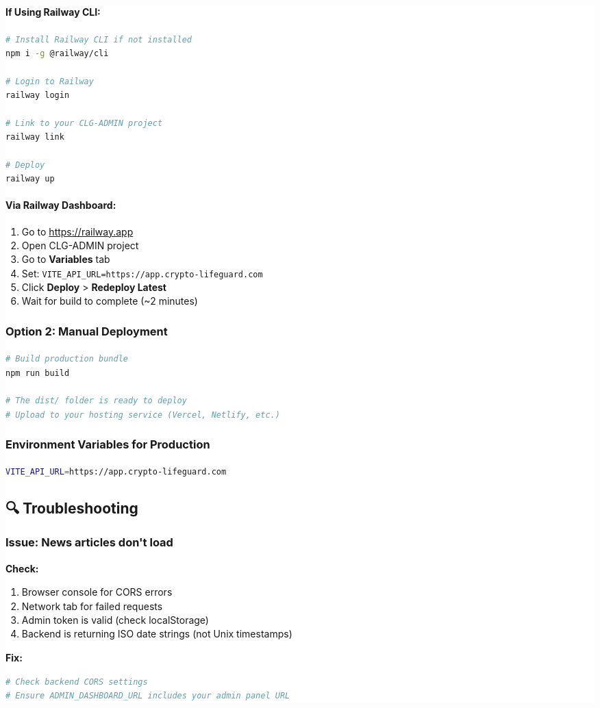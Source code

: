 #### If Using Railway CLI:
```bash
# Install Railway CLI if not installed
npm i -g @railway/cli

# Login to Railway
railway login

# Link to your CLG-ADMIN project
railway link

# Deploy
railway up
```

#### Via Railway Dashboard:
1. Go to https://railway.app
2. Open CLG-ADMIN project
3. Go to **Variables** tab
4. Set: `VITE_API_URL=https://app.crypto-lifeguard.com`
5. Click **Deploy** > **Redeploy Latest**
6. Wait for build to complete (~2 minutes)

### Option 2: Manual Deployment

```bash
# Build production bundle
npm run build

# The dist/ folder is ready to deploy
# Upload to your hosting service (Vercel, Netlify, etc.)
```

### Environment Variables for Production

```bash
VITE_API_URL=https://app.crypto-lifeguard.com
```

## 🔍 Troubleshooting

### Issue: News articles don't load

**Check:**
1. Browser console for CORS errors
2. Network tab for failed requests
3. Admin token is valid (check localStorage)
4. Backend is returning ISO date strings (not Unix timestamps)

**Fix:**
```bash
# Check backend CORS settings
# Ensure ADMIN_DASHBOARD_URL includes your admin panel URL
```
